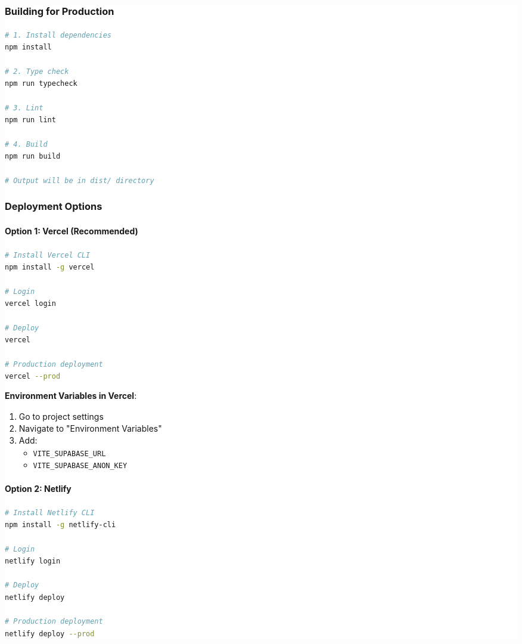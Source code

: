 ### Building for Production

```bash
# 1. Install dependencies
npm install

# 2. Type check
npm run typecheck

# 3. Lint
npm run lint

# 4. Build
npm run build

# Output will be in dist/ directory
```

### Deployment Options

#### Option 1: Vercel (Recommended)

```bash
# Install Vercel CLI
npm install -g vercel

# Login
vercel login

# Deploy
vercel

# Production deployment
vercel --prod
```

**Environment Variables in Vercel**:
1. Go to project settings
2. Navigate to "Environment Variables"
3. Add:
   - `VITE_SUPABASE_URL`
   - `VITE_SUPABASE_ANON_KEY`

#### Option 2: Netlify

```bash
# Install Netlify CLI
npm install -g netlify-cli

# Login
netlify login

# Deploy
netlify deploy

# Production deployment
netlify deploy --prod
```
